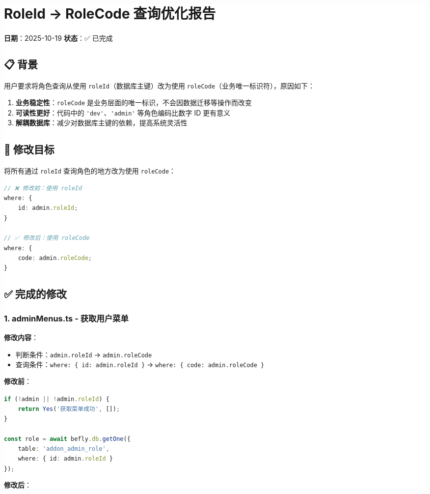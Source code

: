 # RoleId → RoleCode 查询优化报告

**日期**：2025-10-19
**状态**：✅ 已完成

## 📋 背景

用户要求将角色查询从使用 `roleId`（数据库主键）改为使用 `roleCode`（业务唯一标识符），原因如下：

1. **业务稳定性**：`roleCode` 是业务层面的唯一标识，不会因数据迁移等操作而改变
2. **可读性更好**：代码中的 `'dev'`、`'admin'` 等角色编码比数字 ID 更有意义
3. **解耦数据库**：减少对数据库主键的依赖，提高系统灵活性

## 🎯 修改目标

将所有通过 `roleId` 查询角色的地方改为使用 `roleCode`：

```typescript
// ❌ 修改前：使用 roleId
where: {
    id: admin.roleId;
}

// ✅ 修改后：使用 roleCode
where: {
    code: admin.roleCode;
}
```

## ✅ 完成的修改

### 1. adminMenus.ts - 获取用户菜单

**修改内容**：

- 判断条件：`admin.roleId` → `admin.roleCode`
- 查询条件：`where: { id: admin.roleId }` → `where: { code: admin.roleCode }`

**修改前**：

```typescript
if (!admin || !admin.roleId) {
    return Yes('获取菜单成功', []);
}

const role = await befly.db.getOne({
    table: 'addon_admin_role',
    where: { id: admin.roleId }
});
```

**修改后**：
